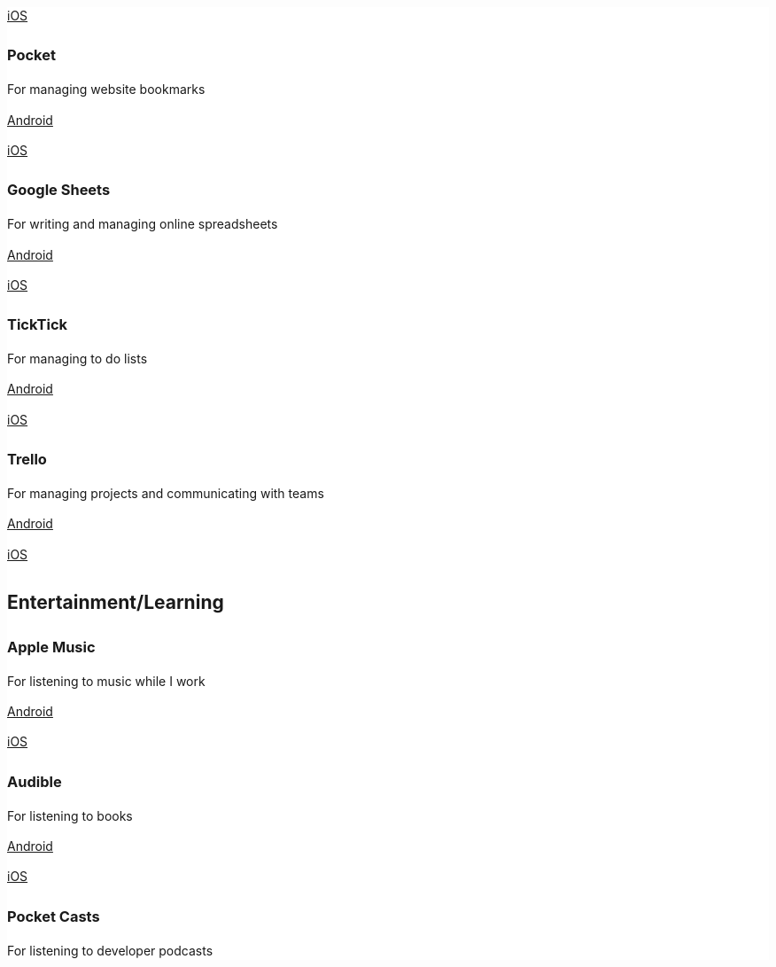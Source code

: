 [iOS](https://apps.apple.com/gb/app/paper-by-dropbox/id1126623662)

### Pocket

For managing website bookmarks

[Android](https://play.google.com/store/apps/details?id=com.ideashower.readitlater.pro&hl=en_GB&gl=US)

[iOS](https://apps.apple.com/us/app/pocket-save-read-grow/id309601447)

### Google Sheets

For writing and managing online spreadsheets

[Android](https://play.google.com/store/apps/details?id=com.google.android.apps.docs.editors.sheets&hl=en_GB&gl=US)

[iOS](https://apps.apple.com/gb/app/google-sheets/id842849113)

### TickTick

For managing to do lists

[Android](https://play.google.com/store/apps/details?id=com.ticktick.task&hl=en_GB&gl=US)

[iOS](https://apps.apple.com/us/app/ticktick-to-do-list-calendar/id626144601)

### Trello

For managing projects and communicating with teams

[Android](https://play.google.com/store/apps/details?id=com.trello&hl=en_GB&gl=US)

[iOS](https://apps.apple.com/us/app/trello-organize-anything/id461504587)

## Entertainment/Learning

### Apple Music

For listening to music while I work

[Android](https://play.google.com/store/apps/details?id=com.apple.android.music&hl=en)

[iOS](https://apps.apple.com/us/app/apple-music/id1108187390)

### Audible

For listening to books

[Android](https://play.google.com/store/apps/details?id=com.audible.application&hl=en_GB&gl=US)

[iOS](https://apps.apple.com/gb/app/audible-the-audiobooks-app/id379693831)

### Pocket Casts

For listening to developer podcasts
